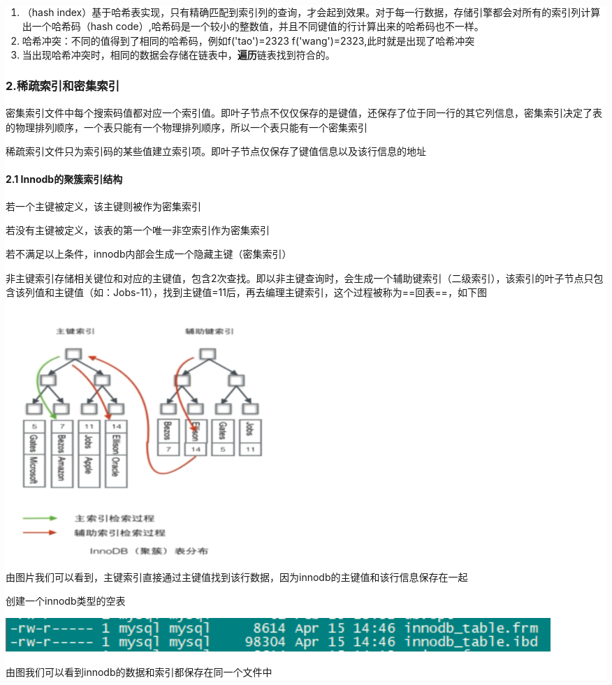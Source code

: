 1. （hash index）基于哈希表实现，只有精确匹配到索引列的查询，才会起到效果。对于每一行数据，存储引擎都会对所有的索引列计算出一个哈希码（hash code）,哈希码是一个较小的整数值，并且不同键值的行计算出来的哈希码也不一样。
2. 哈希冲突：不同的值得到了相同的哈希码，例如f('tao')=2323 f('wang')=2323,此时就是出现了哈希冲突
3. 当出现哈希冲突时，相同的数据会存储在链表中，**遍历**链表找到符合的。

### **2.稀疏索引和密集索引**

密集索引文件中每个搜索码值都对应一个索引值。即叶子节点不仅仅保存的是键值，还保存了位于同一行的其它列信息，密集索引决定了表的物理排列顺序，一个表只能有一个物理排列顺序，所以一个表只能有一个密集索引

稀疏索引文件只为索引码的某些值建立索引项。即叶子节点仅保存了键值信息以及该行信息的地址

#### **2.1 Innodb的聚簇索引结构**

若一个主键被定义，该主键则被作为密集索引

若没有主键被定义，该表的第一个唯一非空索引作为密集索引

若不满足以上条件，innodb内部会生成一个隐藏主键（密集索引）

非主键索引存储相关键位和对应的主键值，包含2次查找。即以非主键查询时，会生成一个辅助键索引（二级索引），该索引的叶子节点只包含该列值和主键值（如：Jobs-11），找到主键值=11后，再去编理主键索引，这个过程被称为==回表==，如下图

<img src="image/clipboard-1587873667459.png" alt="img" style="zoom:80%;" />

由图片我们可以看到，主键索引直接通过主键值找到该行数据，因为innodb的主键值和该行信息保存在一起

创建一个innodb类型的空表

<img src="image/clipboard-1587873649705.png" alt="img" style="zoom:150%;" />

由图我们可以看到innodb的数据和索引都保存在同一个文件中
